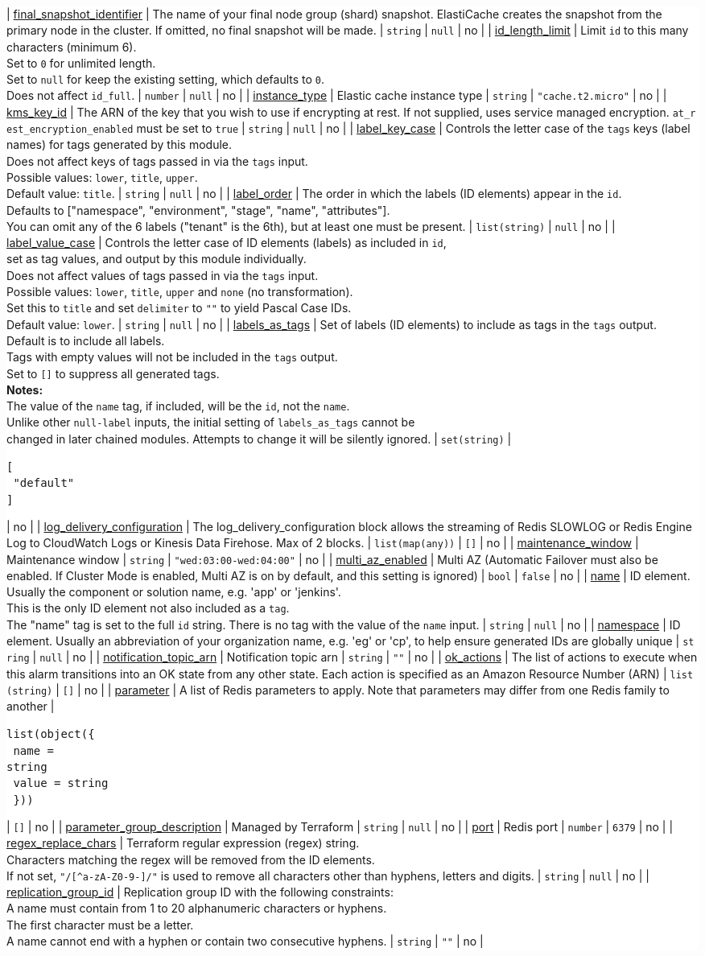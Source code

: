 | <a name="input_final_snapshot_identifier"></a> [final\_snapshot\_identifier](#input\_final\_snapshot\_identifier) | The name of your final node group (shard) snapshot. ElastiCache creates the snapshot from the primary node in the cluster. If omitted, no final snapshot will be made. | `string` | `null` | no |
| <a name="input_id_length_limit"></a> [id\_length\_limit](#input\_id\_length\_limit) | Limit `id` to this many characters (minimum 6).<br/>Set to `0` for unlimited length.<br/>Set to `null` for keep the existing setting, which defaults to `0`.<br/>Does not affect `id_full`. | `number` | `null` | no |
| <a name="input_instance_type"></a> [instance\_type](#input\_instance\_type) | Elastic cache instance type | `string` | `"cache.t2.micro"` | no |
| <a name="input_kms_key_id"></a> [kms\_key\_id](#input\_kms\_key\_id) | The ARN of the key that you wish to use if encrypting at rest. If not supplied, uses service managed encryption. `at_rest_encryption_enabled` must be set to `true` | `string` | `null` | no |
| <a name="input_label_key_case"></a> [label\_key\_case](#input\_label\_key\_case) | Controls the letter case of the `tags` keys (label names) for tags generated by this module.<br/>Does not affect keys of tags passed in via the `tags` input.<br/>Possible values: `lower`, `title`, `upper`.<br/>Default value: `title`. | `string` | `null` | no |
| <a name="input_label_order"></a> [label\_order](#input\_label\_order) | The order in which the labels (ID elements) appear in the `id`.<br/>Defaults to ["namespace", "environment", "stage", "name", "attributes"].<br/>You can omit any of the 6 labels ("tenant" is the 6th), but at least one must be present. | `list(string)` | `null` | no |
| <a name="input_label_value_case"></a> [label\_value\_case](#input\_label\_value\_case) | Controls the letter case of ID elements (labels) as included in `id`,<br/>set as tag values, and output by this module individually.<br/>Does not affect values of tags passed in via the `tags` input.<br/>Possible values: `lower`, `title`, `upper` and `none` (no transformation).<br/>Set this to `title` and set `delimiter` to `""` to yield Pascal Case IDs.<br/>Default value: `lower`. | `string` | `null` | no |
| <a name="input_labels_as_tags"></a> [labels\_as\_tags](#input\_labels\_as\_tags) | Set of labels (ID elements) to include as tags in the `tags` output.<br/>Default is to include all labels.<br/>Tags with empty values will not be included in the `tags` output.<br/>Set to `[]` to suppress all generated tags.<br/>**Notes:**<br/>  The value of the `name` tag, if included, will be the `id`, not the `name`.<br/>  Unlike other `null-label` inputs, the initial setting of `labels_as_tags` cannot be<br/>  changed in later chained modules. Attempts to change it will be silently ignored. | `set(string)` | <pre>[<br/>  "default"<br/>]</pre> | no |
| <a name="input_log_delivery_configuration"></a> [log\_delivery\_configuration](#input\_log\_delivery\_configuration) | The log\_delivery\_configuration block allows the streaming of Redis SLOWLOG or Redis Engine Log to CloudWatch Logs or Kinesis Data Firehose. Max of 2 blocks. | `list(map(any))` | `[]` | no |
| <a name="input_maintenance_window"></a> [maintenance\_window](#input\_maintenance\_window) | Maintenance window | `string` | `"wed:03:00-wed:04:00"` | no |
| <a name="input_multi_az_enabled"></a> [multi\_az\_enabled](#input\_multi\_az\_enabled) | Multi AZ (Automatic Failover must also be enabled.  If Cluster Mode is enabled, Multi AZ is on by default, and this setting is ignored) | `bool` | `false` | no |
| <a name="input_name"></a> [name](#input\_name) | ID element. Usually the component or solution name, e.g. 'app' or 'jenkins'.<br/>This is the only ID element not also included as a `tag`.<br/>The "name" tag is set to the full `id` string. There is no tag with the value of the `name` input. | `string` | `null` | no |
| <a name="input_namespace"></a> [namespace](#input\_namespace) | ID element. Usually an abbreviation of your organization name, e.g. 'eg' or 'cp', to help ensure generated IDs are globally unique | `string` | `null` | no |
| <a name="input_notification_topic_arn"></a> [notification\_topic\_arn](#input\_notification\_topic\_arn) | Notification topic arn | `string` | `""` | no |
| <a name="input_ok_actions"></a> [ok\_actions](#input\_ok\_actions) | The list of actions to execute when this alarm transitions into an OK state from any other state. Each action is specified as an Amazon Resource Number (ARN) | `list(string)` | `[]` | no |
| <a name="input_parameter"></a> [parameter](#input\_parameter) | A list of Redis parameters to apply. Note that parameters may differ from one Redis family to another | <pre>list(object({<br/>    name  = string<br/>    value = string<br/>  }))</pre> | `[]` | no |
| <a name="input_parameter_group_description"></a> [parameter\_group\_description](#input\_parameter\_group\_description) | Managed by Terraform | `string` | `null` | no |
| <a name="input_port"></a> [port](#input\_port) | Redis port | `number` | `6379` | no |
| <a name="input_regex_replace_chars"></a> [regex\_replace\_chars](#input\_regex\_replace\_chars) | Terraform regular expression (regex) string.<br/>Characters matching the regex will be removed from the ID elements.<br/>If not set, `"/[^a-zA-Z0-9-]/"` is used to remove all characters other than hyphens, letters and digits. | `string` | `null` | no |
| <a name="input_replication_group_id"></a> [replication\_group\_id](#input\_replication\_group\_id) | Replication group ID with the following constraints: <br/>A name must contain from 1 to 20 alphanumeric characters or hyphens. <br/> The first character must be a letter. <br/> A name cannot end with a hyphen or contain two consecutive hyphens. | `string` | `""` | no |